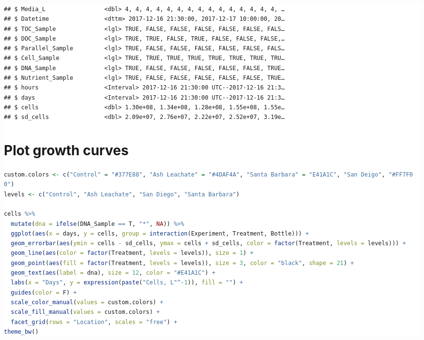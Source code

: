     ## $ Media_L                 <dbl> 4, 4, 4, 4, 4, 4, 4, 4, 4, 4, 4, 4, 4, 4, 4, …
    ## $ Datetime                <dttm> 2017-12-16 21:30:00, 2017-12-17 10:00:00, 20…
    ## $ TOC_Sample              <lgl> TRUE, FALSE, FALSE, FALSE, FALSE, FALSE, FALS…
    ## $ DOC_Sample              <lgl> TRUE, TRUE, FALSE, TRUE, FALSE, FALSE, FALSE,…
    ## $ Parallel_Sample         <lgl> TRUE, FALSE, FALSE, FALSE, FALSE, FALSE, FALS…
    ## $ Cell_Sample             <lgl> TRUE, TRUE, TRUE, TRUE, TRUE, TRUE, TRUE, TRU…
    ## $ DNA_Sample              <lgl> TRUE, FALSE, FALSE, FALSE, FALSE, FALSE, TRUE…
    ## $ Nutrient_Sample         <lgl> TRUE, FALSE, FALSE, FALSE, FALSE, FALSE, TRUE…
    ## $ hours                   <Interval> 2017-12-16 21:30:00 UTC--2017-12-16 21:3…
    ## $ days                    <Interval> 2017-12-16 21:30:00 UTC--2017-12-16 21:3…
    ## $ cells                   <dbl> 1.30e+08, 1.34e+08, 1.28e+08, 1.55e+08, 1.55e…
    ## $ sd_cells                <dbl> 2.09e+07, 2.76e+07, 2.22e+07, 2.52e+07, 3.19e…

# Plot growth curves

``` r
custom.colors <- c("Control" = "#377E88", "Ash Leachate" = "#4DAF4A", "Santa Barbara" = "E41A1C", "San Deigo", "#FF7F00")
levels <- c("Control", "Ash Leachate", "San Diego", "Santa Barbara")

cells %>% 
  mutate(dna = ifelse(DNA_Sample == T, "*", NA)) %>% 
  ggplot(aes(x = days, y = cells, group = interaction(Experiment, Treatment, Bottle))) +
  geom_errorbar(aes(ymin = cells - sd_cells, ymax = cells + sd_cells, color = factor(Treatment, levels = levels))) +
  geom_line(aes(color = factor(Treatment, levels = levels)), size = 1) +
  geom_point(aes(fill = factor(Treatment, levels = levels)), size = 3, color = "black", shape = 21) +
  geom_text(aes(label = dna), size = 12, color = "#E41A1C") +
  labs(x = "Days", y = expression(paste("Cells, L"^-1)), fill = "") +
  guides(color = F) +
  scale_color_manual(values = custom.colors) +
  scale_fill_manual(values = custom.colors) +
  facet_grid(rows = "Location", scales = "free") +
theme_bw()
```
